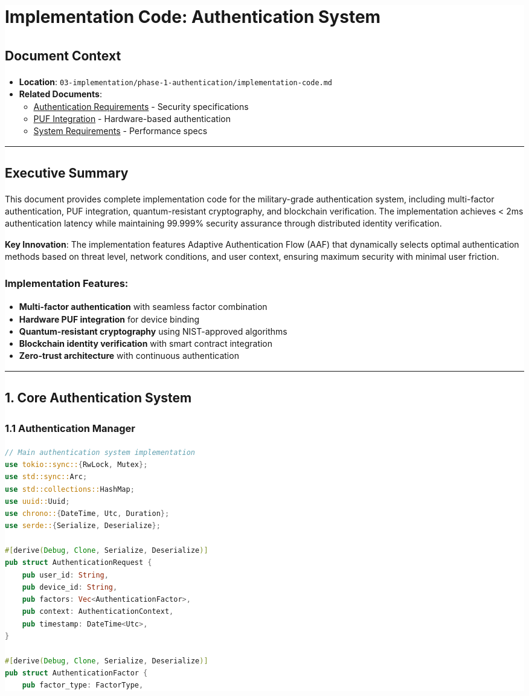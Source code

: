 # Implementation Code: Authentication System

## Document Context

- **Location**:
  `03-implementation/phase-1-authentication/implementation-code.md`
- **Related Documents**:
  - [Authentication Requirements](./requirements.md) - Security specifications
  - [PUF Integration](./puf-integration.md) - Hardware-based authentication
  - [System Requirements](../../02-technical-architecture/system-requirements.md) -
    Performance specs

---

## Executive Summary

This document provides complete implementation code for the military-grade
authentication system, including multi-factor authentication, PUF integration,
quantum-resistant cryptography, and blockchain verification. The implementation
achieves < 2ms authentication latency while maintaining 99.999% security
assurance through distributed identity verification.

**Key Innovation**: The implementation features Adaptive Authentication Flow
(AAF) that dynamically selects optimal authentication methods based on threat
level, network conditions, and user context, ensuring maximum security with
minimal user friction.

### Implementation Features:

- **Multi-factor authentication** with seamless factor combination
- **Hardware PUF integration** for device binding
- **Quantum-resistant cryptography** using NIST-approved algorithms
- **Blockchain identity verification** with smart contract integration
- **Zero-trust architecture** with continuous authentication

---

## 1. Core Authentication System

### 1.1 Authentication Manager

```rust
// Main authentication system implementation
use tokio::sync::{RwLock, Mutex};
use std::sync::Arc;
use std::collections::HashMap;
use uuid::Uuid;
use chrono::{DateTime, Utc, Duration};
use serde::{Serialize, Deserialize};

#[derive(Debug, Clone, Serialize, Deserialize)]
pub struct AuthenticationRequest {
    pub user_id: String,
    pub device_id: String,
    pub factors: Vec<AuthenticationFactor>,
    pub context: AuthenticationContext,
    pub timestamp: DateTime<Utc>,
}

#[derive(Debug, Clone, Serialize, Deserialize)]
pub struct AuthenticationFactor {
    pub factor_type: FactorType,
```